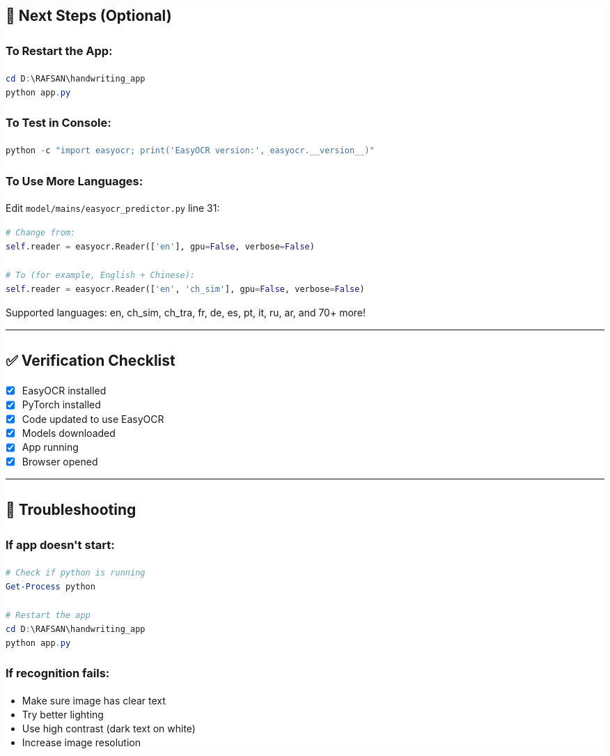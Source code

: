 
## 🎯 Next Steps (Optional)

### To Restart the App:
```powershell
cd D:\RAFSAN\handwriting_app
python app.py
```

### To Test in Console:
```powershell
python -c "import easyocr; print('EasyOCR version:', easyocr.__version__)"
```

### To Use More Languages:
Edit `model/mains/easyocr_predictor.py` line 31:
```python
# Change from:
self.reader = easyocr.Reader(['en'], gpu=False, verbose=False)

# To (for example, English + Chinese):
self.reader = easyocr.Reader(['en', 'ch_sim'], gpu=False, verbose=False)
```

Supported languages: en, ch_sim, ch_tra, fr, de, es, pt, it, ru, ar, and 70+ more!

---

## ✅ Verification Checklist

- [x] EasyOCR installed
- [x] PyTorch installed
- [x] Code updated to use EasyOCR
- [x] Models downloaded
- [x] App running
- [x] Browser opened

---

## 🐛 Troubleshooting

### If app doesn't start:
```powershell
# Check if python is running
Get-Process python

# Restart the app
cd D:\RAFSAN\handwriting_app
python app.py
```

### If recognition fails:
- Make sure image has clear text
- Try better lighting
- Use high contrast (dark text on white)
- Increase image resolution
